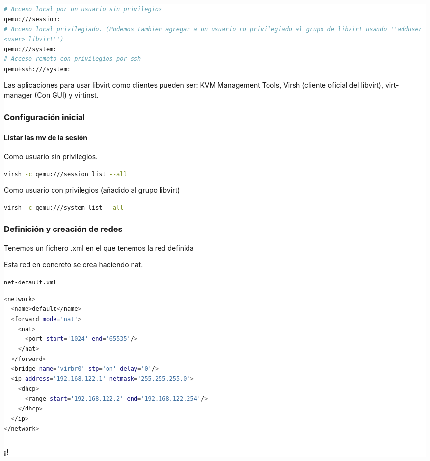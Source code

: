 ```sh
# Acceso local por un usuario sin privilegios
qemu:///session:
# Acceso local privilegiado. (Podemos tambien agregar a un usuario no privilegiado al grupo de libvirt usando ''adduser <user> libvirt'')
qemu:///system:
# Acceso remoto con privilegios por ssh
qemu+ssh:///system:
```

Las aplicaciones para usar libvirt como clientes pueden ser: KVM Management Tools, Virsh (cliente oficial del libvirt), virt-manager (Con GUI) y virtinst.


### Configuración inicial 

#### Listar las mv de la sesión

Como usuario sin privilegios.

```sh
virsh -c qemu:///session list --all 
```

Como usuario con privilegios (añadido al grupo libvirt)

```sh
virsh -c qemu:///system list --all
```

### Definición y creación de redes

Tenemos un fichero .xml en el que tenemos la red definida

Esta red en concreto se crea haciendo nat.

`net-default.xml`
```sh
<network>
  <name>default</name>
  <forward mode='nat'>
    <nat>
      <port start='1024' end='65535'/>
    </nat>
  </forward>
  <bridge name='virbr0' stp='on' delay='0'/>
  <ip address='192.168.122.1' netmask='255.255.255.0'>
    <dhcp>
      <range start='192.168.122.2' end='192.168.122.254'/>
    </dhcp>
  </ip>
</network>
```

______
**¡!**
